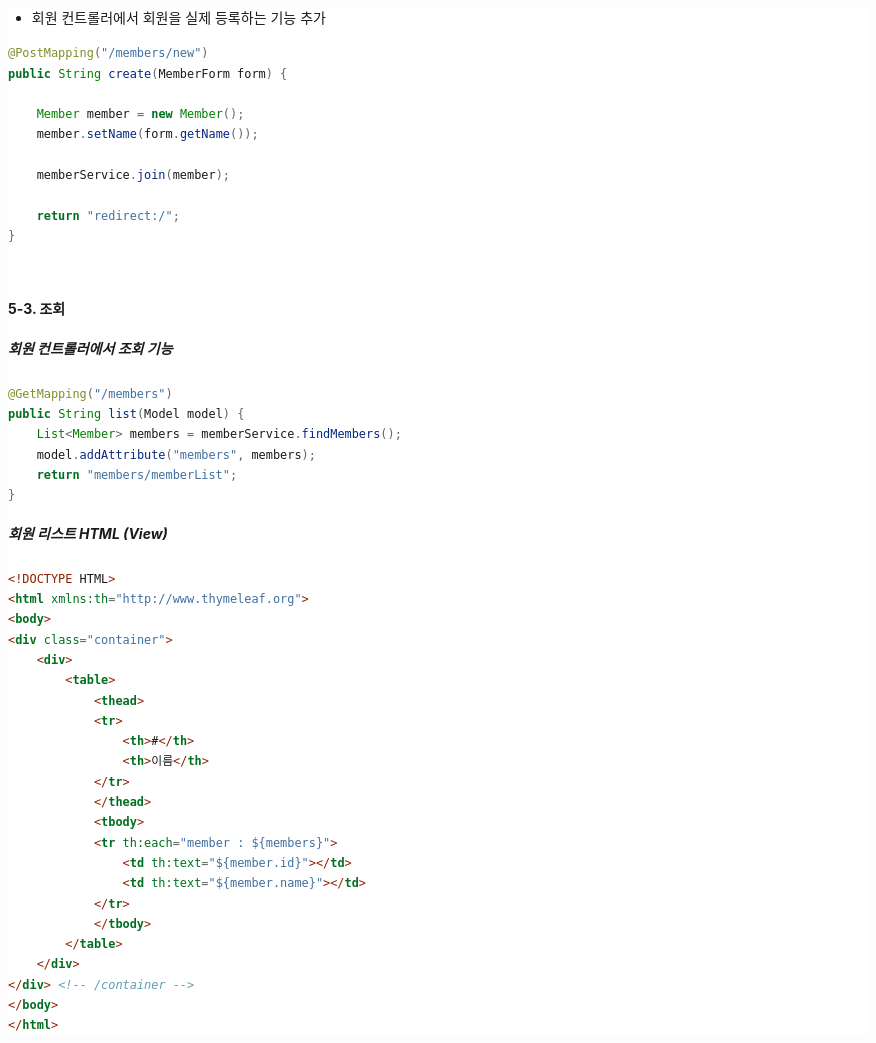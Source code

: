 - 회원 컨트롤러에서 회원을 실제 등록하는 기능 추가

```java
@PostMapping("/members/new")
public String create(MemberForm form) {

    Member member = new Member();
    member.setName(form.getName());

    memberService.join(member);

    return "redirect:/";
}
```

<br>

#### 5-3. 조회

##### 회원 컨트롤러에서 조회 기능

```java
@GetMapping("/members")
public String list(Model model) {
    List<Member> members = memberService.findMembers();
    model.addAttribute("members", members);
    return "members/memberList";
}
```

##### 회원 리스트 HTML (View)

```html
<!DOCTYPE HTML>
<html xmlns:th="http://www.thymeleaf.org">
<body>
<div class="container">
    <div>
        <table>
            <thead>
            <tr>
                <th>#</th>
                <th>이름</th>
            </tr>
            </thead>
            <tbody>
            <tr th:each="member : ${members}">
                <td th:text="${member.id}"></td>
                <td th:text="${member.name}"></td>
            </tr>
            </tbody>
        </table>
    </div>
</div> <!-- /container -->
</body>
</html>
```
